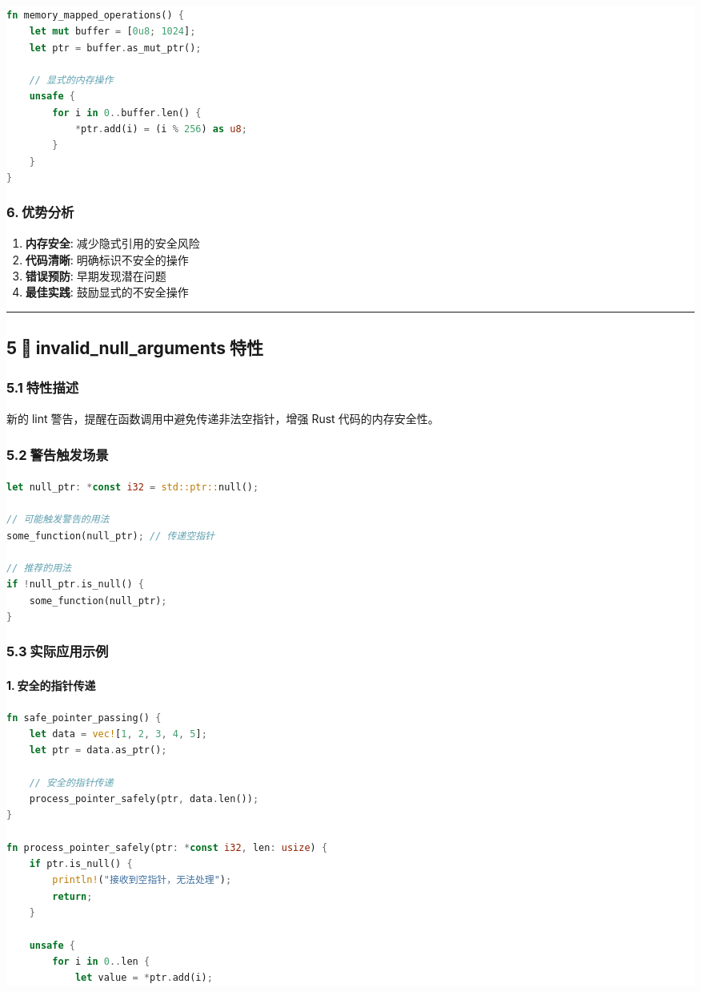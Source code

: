 ```rust
fn memory_mapped_operations() {
    let mut buffer = [0u8; 1024];
    let ptr = buffer.as_mut_ptr();
    
    // 显式的内存操作
    unsafe {
        for i in 0..buffer.len() {
            *ptr.add(i) = (i % 256) as u8;
        }
    }
}
```

### 6. 优势分析

1. **内存安全**: 减少隐式引用的安全风险
2. **代码清晰**: 明确标识不安全的操作
3. **错误预防**: 早期发现潜在问题
4. **最佳实践**: 鼓励显式的不安全操作

---

## 5 🚫 invalid_null_arguments 特性

### 5.1 特性描述

新的 lint 警告，提醒在函数调用中避免传递非法空指针，增强 Rust 代码的内存安全性。

### 5.2 警告触发场景

```rust
let null_ptr: *const i32 = std::ptr::null();

// 可能触发警告的用法
some_function(null_ptr); // 传递空指针

// 推荐的用法
if !null_ptr.is_null() {
    some_function(null_ptr);
}
```

### 5.3 实际应用示例

#### 1. 安全的指针传递

```rust
fn safe_pointer_passing() {
    let data = vec![1, 2, 3, 4, 5];
    let ptr = data.as_ptr();
    
    // 安全的指针传递
    process_pointer_safely(ptr, data.len());
}

fn process_pointer_safely(ptr: *const i32, len: usize) {
    if ptr.is_null() {
        println!("接收到空指针，无法处理");
        return;
    }
    
    unsafe {
        for i in 0..len {
            let value = *ptr.add(i);
```